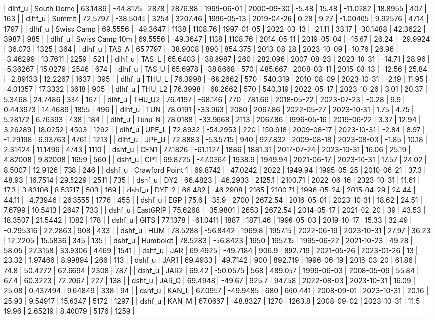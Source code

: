 | dlhf_u     | South Dome        |    63.1489 |    -44.8175 |          2878   |         2876.88   | 1999-06-01   | 2000-09-30 |  -5.48 |  15.48 |  -11.0282      |  18.8955    |  407 |     163 |
| dlhf_u     | Summit            |    72.5797 |    -38.5045 |          3254   |         3207.46   | 1996-05-13   | 2019-04-26 |   0.28 |   9.27 |   -1.00405     |   9.92576   | 4714 |    1797 |
| dlhf_u     | Swiss Camp        |    69.5556 |    -49.3647 |          1138   |         1108.76   | 1997-01-05   | 2022-03-13 | -21.11 |  33.17 |  -30.1488      |  42.3622    | 3987 |     985 |
| dlhf_u     | Swiss Camp 10m    |    69.5556 |    -49.3647 |          1138   |         1108.76   | 2014-05-11   | 2019-05-04 | -15.67 |  26.24 |  -29.9924      |  36.073     | 1325 |     364 |
| dlhf_u     | TAS_A             |    65.7797 |    -38.9008 |           890   |          854.375  | 2013-08-28   | 2023-10-09 | -10.76 |  26.96 |   -3.46299     |  13.7611    | 2259 |     521 |
| dlhf_u     | TAS_L             |    65.6403 |    -38.8987 |           260   |          282.096  | 2007-08-23   | 2023-10-31 | -14.71 |  28.96 |   -5.36267     |  15.0279    | 2546 |     674 |
| dlhf_u     | TAS_U             |    65.6978 |    -38.8668 |           570   |          485.667  | 2008-03-11   | 2015-08-13 | -12.56 |  25.84 |   -2.89133     |  12.2267    | 1637 |     395 |
| dlhf_u     | THU_L             |    76.3998 |    -68.2662 |           570   |          540.319  | 2010-08-09   | 2023-10-31 |  -2.19 |  11.95 |   -4.01357     |  17.3332    | 3618 |     905 |
| dlhf_u     | THU_L2            |    76.3998 |    -68.2662 |           570   |          540.319  | 2022-05-17   | 2023-10-26 |   3.01 |  20.37 |    5.3468      |  24.7486    |  334 |     167 |
| dlhf_u     | THU_U2            |    76.4197 |    -68.146  |           770   |          781.66   | 2018-05-22   | 2023-07-23 |  -0.28 |   9.9  |    0.443973    |  14.4689    | 1855 |     496 |
| dlhf_u     | TUN               |    78.0191 |    -33.963  |          2080   |         2067.86   | 2022-05-27   | 2023-10-31 |   1.75 |   4.75 |    5.28172     |   6.76393   |  438 |     184 |
| dlhf_u     | Tunu-N            |    78.0188 |    -33.9668 |          2113   |         2067.86   | 1996-05-16   | 2019-06-22 |   3.37 |  12.94 |    3.26289     |  18.0252    | 4503 |    1292 |
| dlhf_u     | UPE_L             |    72.8932 |    -54.2953 |           220   |          150.918  | 2009-08-17   | 2023-10-31 |  -2.84 |   8.97 |   -1.29198     |   6.93763   | 4761 |    1213 |
| dlhf_u     | UPE_U             |    72.8883 |    -53.5715 |           940   |          927.832  | 2009-08-18   | 2023-08-03 |  -1.85 |  10.18 |    2.31424     |  11.1496    | 4743 |    1110 |
| dshf_u     | CEN1              |    77.1826 |    -61.1127 |          1886   |         1881.31   | 2017-07-24   | 2023-10-31 |  16.06 |  25.19 |    4.82008     |   9.82008   | 1659 |     560 |
| dshf_u     | CP1               |    69.8725 |    -47.0364 |          1938.9 |         1949.94   | 2021-06-17   | 2023-10-31 |  17.57 |  24.02 |    8.5007      |  12.9126    |  738 |     246 |
| dshf_u     | Crawford Point 1  |    69.8742 |    -47.0242 |          2022   |         1949.94   | 1995-05-25   | 2010-06-21 |  37.3  |  48.93 |   16.7514      |  29.5229    | 2511 |     735 |
| dshf_u     | DY2               |    66.4823 |    -46.2933 |          2125.1 |         2100.71   | 2022-06-16   | 2023-10-31 |  11.61 |  17.3  |    3.63106     |   8.53717   |  503 |     169 |
| dshf_u     | DYE-2             |    66.482  |    -46.2908 |          2165   |         2100.71   | 1996-05-24   | 2015-04-29 |  24.44 |  44.11 |   -4.73946     |  26.3555    | 1776 |     455 |
| dshf_u     | EGP               |    75.6    |    -35.9    |          2700   |         2672.54   | 2016-05-01   | 2023-10-31 |  18.62 |  24.51 |    7.6799      |  10.5413    | 2647 |     733 |
| dshf_u     | EastGRIP          |    75.6268 |    -35.9801 |          2653   |         2672.54   | 2014-05-17   | 2021-02-20 |  39    |  43.53 |   18.3507      |  21.5442    | 1082 |     178 |
| dshf_u     | GITS              |    77.1378 |    -61.0411 |          1887   |         1871.46   | 1996-05-03   | 2019-10-17 |  15.33 |  32.49 |   -0.295316    |  22.2863    |  908 |     433 |
| dshf_u     | HUM               |    78.5288 |    -56.8442 |          1969.8 |         1957.15   | 2022-06-19   | 2023-10-31 |  27.97 |  36.23 |   12.2205      |  15.5836    |  345 |     135 |
| dshf_u     | Humboldt          |    78.5283 |    -56.8423 |          1950   |         1957.15   | 1995-06-22   | 2021-10-23 |  49.28 |  58.05 |   27.3158      |  33.9306    | 4469 |    1541 |
| dshf_u     | JAR               |    69.4925 |    -49.7184 |           906.9 |          892.719  | 2021-05-26   | 2023-01-26 |  13    |  23.32 |    1.97466     |   8.99894   |  266 |     113 |
| dshf_u     | JAR1              |    69.4933 |    -49.7142 |           900   |          892.719  | 1996-06-19   | 2016-03-20 |  61.86 |  74.8  |   50.4272      |  62.6694    | 2308 |     787 |
| dshf_u     | JAR2              |    69.42   |    -50.0575 |           568   |          489.057  | 1999-06-03   | 2008-05-09 |  55.84 |  67.4  |   60.3223      |  72.2067    |  227 |     138 |
| dshf_u     | JAR_O             |    69.4948 |    -49.67   |           925.7 |          947.58   | 2022-08-03   | 2023-10-31 |  16.09 |  25.08 |    0.437494    |   9.64849   |  338 |      94 |
| dshf_u     | KAN_L             |    67.0957 |    -49.9485 |           680   |          660.441  | 2008-09-01   | 2023-10-31 |  20.16 |  25.93 |    9.54917     |  15.6347    | 5172 |    1297 |
| dshf_u     | KAN_M             |    67.0667 |    -48.8327 |          1270   |         1263.8    | 2008-09-02   | 2023-10-31 |  11.5  |  19.96 |    2.65219     |   8.40079   | 5176 |    1259 |